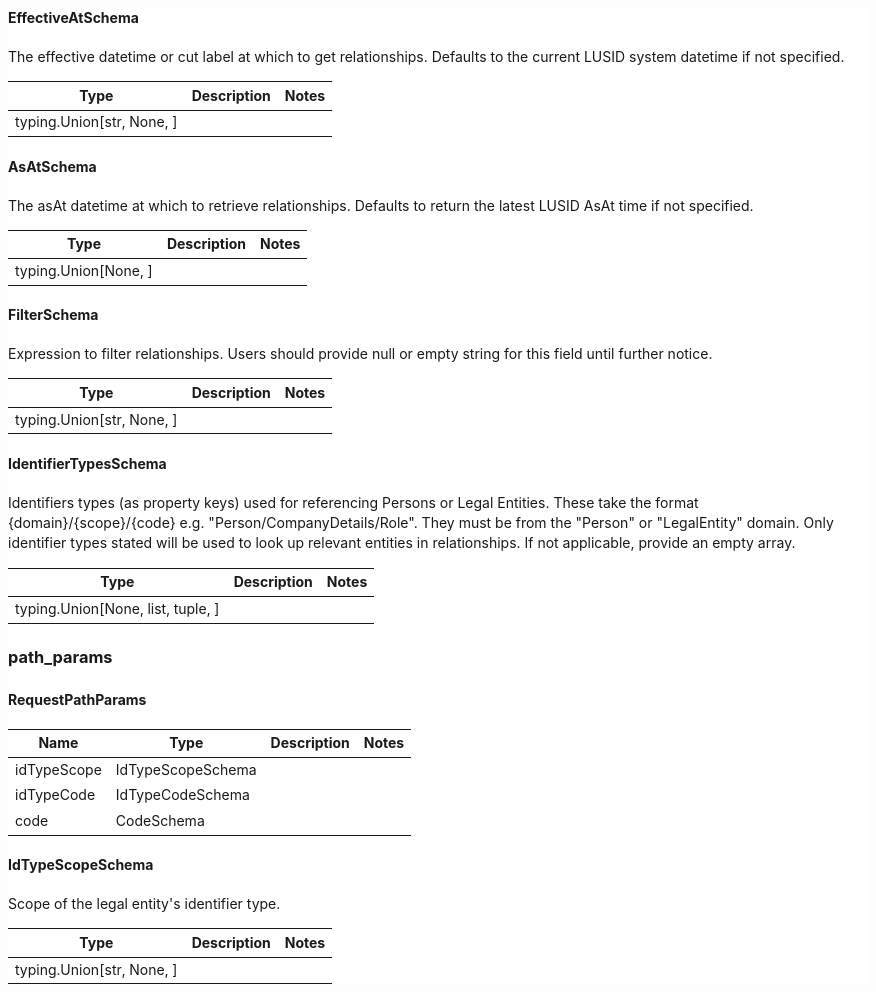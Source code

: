 
#### EffectiveAtSchema

The effective datetime or cut label at which to get relationships. Defaults to the current LUSID system datetime if not specified.

Type | Description | Notes
------------- | ------------- | -------------
typing.Union[str, None, ] | | 

#### AsAtSchema

The asAt datetime at which to retrieve relationships. Defaults to return the latest LUSID AsAt time if not specified.

Type | Description | Notes
------------- | ------------- | -------------
typing.Union[None, ] | | 

#### FilterSchema

Expression to filter relationships. Users should provide null or empty string for this field until further notice.

Type | Description | Notes
------------- | ------------- | -------------
typing.Union[str, None, ] | | 

#### IdentifierTypesSchema

Identifiers types (as property keys) used for referencing Persons or Legal Entities. These take the format              {domain}/{scope}/{code} e.g. \"Person/CompanyDetails/Role\". They must be from the \"Person\" or \"LegalEntity\" domain.              Only identifier types stated will be used to look up relevant entities in relationships. If not applicable, provide an empty array.

Type | Description | Notes
------------- | ------------- | -------------
typing.Union[None, list, tuple, ] | | 

### path_params
#### RequestPathParams

Name | Type | Description  | Notes
------------- | ------------- | ------------- | -------------
idTypeScope | IdTypeScopeSchema | | 
idTypeCode | IdTypeCodeSchema | | 
code | CodeSchema | | 

#### IdTypeScopeSchema

Scope of the legal entity's identifier type.

Type | Description | Notes
------------- | ------------- | -------------
typing.Union[str, None, ] | | 
